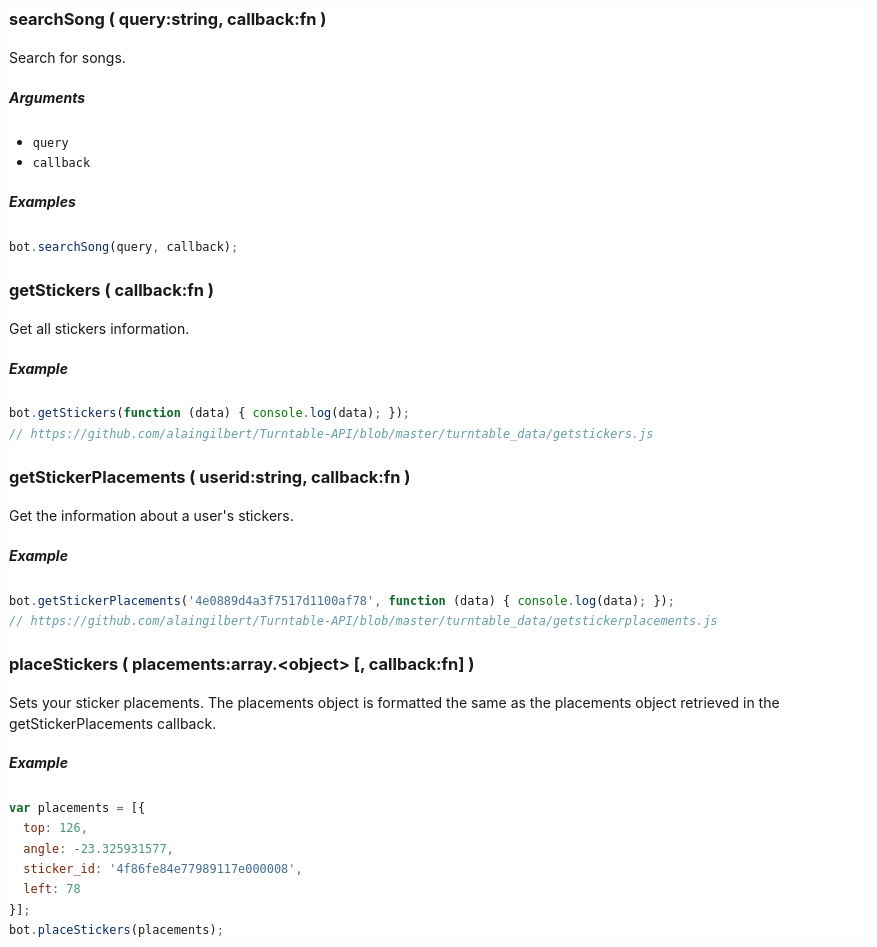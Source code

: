 ### searchSong ( query:string, callback:fn )

Search for songs.

##### Arguments

* `query`
* `callback`

##### Examples

```js
bot.searchSong(query, callback);
```

### getStickers ( callback:fn )

Get all stickers information.

##### Example

```js
bot.getStickers(function (data) { console.log(data); });
// https://github.com/alaingilbert/Turntable-API/blob/master/turntable_data/getstickers.js
```

### getStickerPlacements ( userid:string, callback:fn )

Get the information about a user's stickers.

##### Example

```js
bot.getStickerPlacements('4e0889d4a3f7517d1100af78', function (data) { console.log(data); });
// https://github.com/alaingilbert/Turntable-API/blob/master/turntable_data/getstickerplacements.js
```
### placeStickers ( placements:array.&lt;object&gt; [, callback:fn] )

Sets your sticker placements.  The placements object is formatted the same as the placements object retrieved
in the getStickerPlacements callback.

##### Example

```js
var placements = [{
  top: 126,
  angle: -23.325931577,
  sticker_id: '4f86fe84e77989117e000008',
  left: 78
}];
bot.placeStickers(placements);
```
